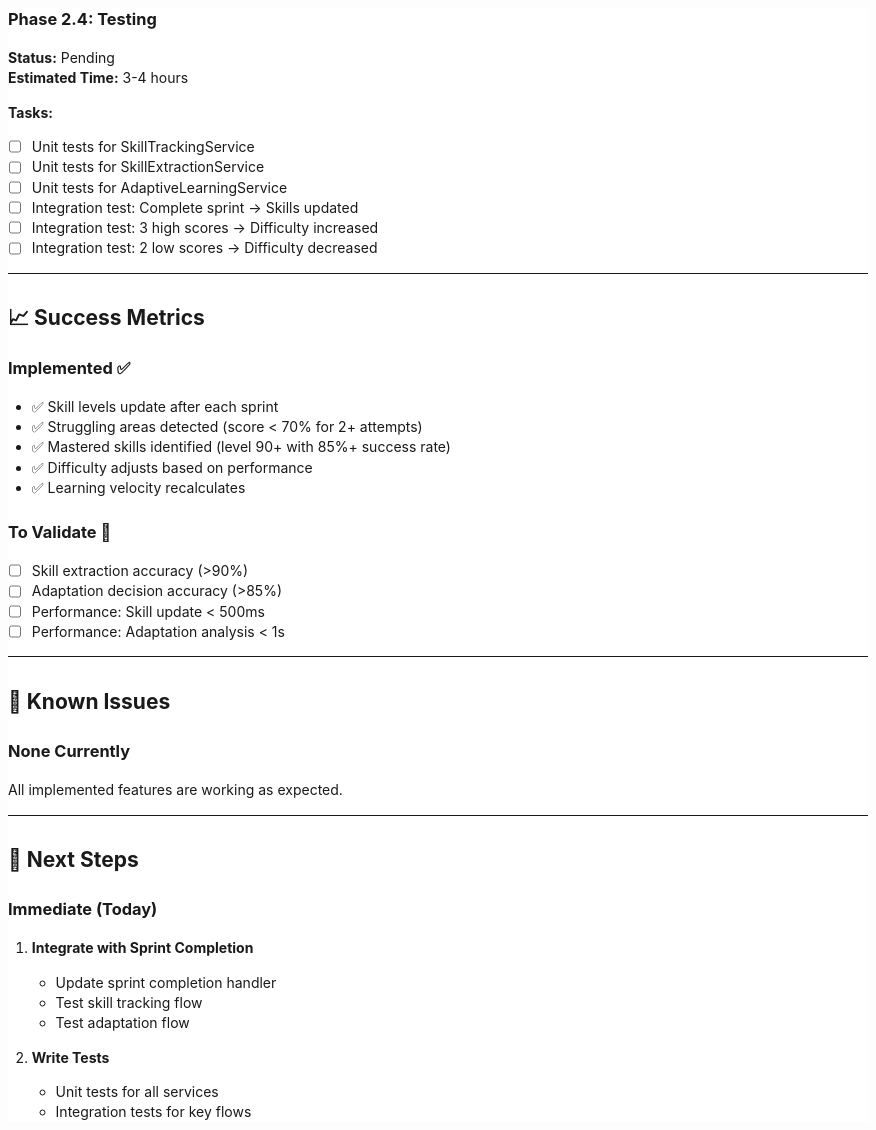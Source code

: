### Phase 2.4: Testing
**Status:** Pending  
**Estimated Time:** 3-4 hours

**Tasks:**
- [ ] Unit tests for SkillTrackingService
- [ ] Unit tests for SkillExtractionService
- [ ] Unit tests for AdaptiveLearningService
- [ ] Integration test: Complete sprint → Skills updated
- [ ] Integration test: 3 high scores → Difficulty increased
- [ ] Integration test: 2 low scores → Difficulty decreased

---

## 📈 Success Metrics

### Implemented ✅
- ✅ Skill levels update after each sprint
- ✅ Struggling areas detected (score < 70% for 2+ attempts)
- ✅ Mastered skills identified (level 90+ with 85%+ success rate)
- ✅ Difficulty adjusts based on performance
- ✅ Learning velocity recalculates

### To Validate 🔄
- [ ] Skill extraction accuracy (>90%)
- [ ] Adaptation decision accuracy (>85%)
- [ ] Performance: Skill update < 500ms
- [ ] Performance: Adaptation analysis < 1s

---

## 🐛 Known Issues

### None Currently
All implemented features are working as expected.

---

## 📝 Next Steps

### Immediate (Today)
1. **Integrate with Sprint Completion**
   - Update sprint completion handler
   - Test skill tracking flow
   - Test adaptation flow

2. **Write Tests**
   - Unit tests for all services
   - Integration tests for key flows
